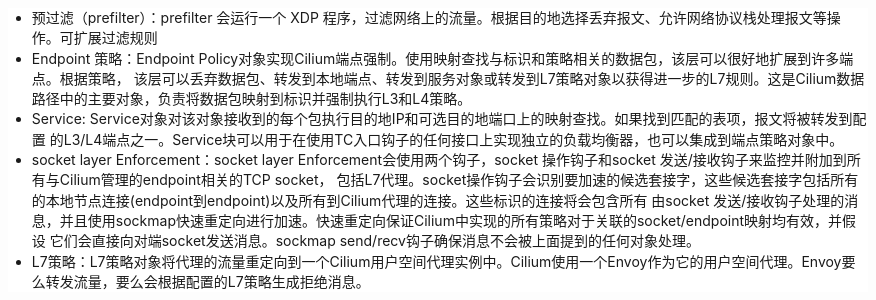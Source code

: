- 预过滤（prefilter）：prefilter 会运行一个 XDP 程序，过滤网络上的流量。根据目的地选择丢弃报文、允许网络协议栈处理报文等操作。可扩展过滤规则
- Endpoint 策略：Endpoint Policy对象实现Cilium端点强制。使用映射查找与标识和策略相关的数据包，该层可以很好地扩展到许多端点。根据策略，
  该层可以丢弃数据包、转发到本地端点、转发到服务对象或转发到L7策略对象以获得进一步的L7规则。这是Cilium数据路径中的主要对象，负责将数据包映射到标识并强制执行L3和L4策略。
- Service: Service对象对该对象接收到的每个包执行目的地IP和可选目的地端口上的映射查找。如果找到匹配的表项，报文将被转发到配置
  的L3/L4端点之一。Service块可以用于在使用TC入口钩子的任何接口上实现独立的负载均衡器，也可以集成到端点策略对象中。
- socket layer Enforcement：socket layer Enforcement会使用两个钩子，socket 操作钩子和socket 发送/接收钩子来监控并附加到所有与Cilium管理的endpoint相关的TCP socket，
  包括L7代理。socket操作钩子会识别要加速的候选套接字，这些候选套接字包括所有的本地节点连接(endpoint到endpoint)以及所有到Cilium代理的连接。这些标识的连接将会包含所有
  由socket 发送/接收钩子处理的消息，并且使用sockmap快速重定向进行加速。快速重定向保证Cilium中实现的所有策略对于关联的socket/endpoint映射均有效，并假设
  它们会直接向对端socket发送消息。sockmap send/recv钩子确保消息不会被上面提到的任何对象处理。
- L7策略：L7策略对象将代理的流量重定向到一个Cilium用户空间代理实例中。Cilium使用一个Envoy作为它的用户空间代理。Envoy要么转发流量，要么会根据配置的L7策略生成拒绝消息。

  